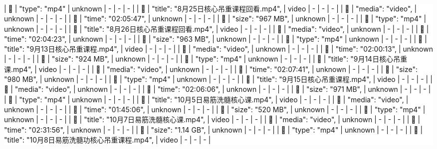 | 📁 | "type": "mp4" | unknown | - | - | - |
| 🎥 | "title": "8月25日核心吊重课程回看.mp4", | video | - | - | - |
| 📁 | "media": "video", | unknown | - | - | - |
| 📁 | "time": "02:05:47", | unknown | - | - | - |
| 📁 | "size": "967 MB", | unknown | - | - | - |
| 📁 | "type": "mp4" | unknown | - | - | - |
| 🎥 | "title": "8月26日核心吊重课程回看.mp4", | video | - | - | - |
| 📁 | "media": "video", | unknown | - | - | - |
| 📁 | "time": "02:04:23", | unknown | - | - | - |
| 📁 | "size": "963 MB", | unknown | - | - | - |
| 📁 | "type": "mp4" | unknown | - | - | - |
| 🎥 | "title": "9月13日核心吊重课程.mp4", | video | - | - | - |
| 📁 | "media": "video", | unknown | - | - | - |
| 📁 | "time": "02:00:13", | unknown | - | - | - |
| 📁 | "size": "924 MB", | unknown | - | - | - |
| 📁 | "type": "mp4" | unknown | - | - | - |
| 🎥 | "title": "9月14日核心吊重课.mp4", | video | - | - | - |
| 📁 | "media": "video", | unknown | - | - | - |
| 📁 | "time": "02:07:41", | unknown | - | - | - |
| 📁 | "size": "980 MB", | unknown | - | - | - |
| 📁 | "type": "mp4" | unknown | - | - | - |
| 🎥 | "title": "9月15日核心吊重课程.mp4", | video | - | - | - |
| 📁 | "media": "video", | unknown | - | - | - |
| 📁 | "time": "02:06:06", | unknown | - | - | - |
| 📁 | "size": "971 MB", | unknown | - | - | - |
| 📁 | "type": "mp4" | unknown | - | - | - |
| 🎥 | "title": "10月5日易筋洗髓核心课.mp4", | video | - | - | - |
| 📁 | "media": "video", | unknown | - | - | - |
| 📁 | "time": "01:45:06", | unknown | - | - | - |
| 📁 | "size": "520 MB", | unknown | - | - | - |
| 📁 | "type": "mp4" | unknown | - | - | - |
| 🎥 | "title": "10月7日易筋洗髓核心课.mp4", | video | - | - | - |
| 📁 | "media": "video", | unknown | - | - | - |
| 📁 | "time": "02:31:56", | unknown | - | - | - |
| 📁 | "size": "1.14 GB", | unknown | - | - | - |
| 📁 | "type": "mp4" | unknown | - | - | - |
| 🎥 | "title": "10月8日易筋洗髓功核心吊重课程.mp4", | video | - | - | - |